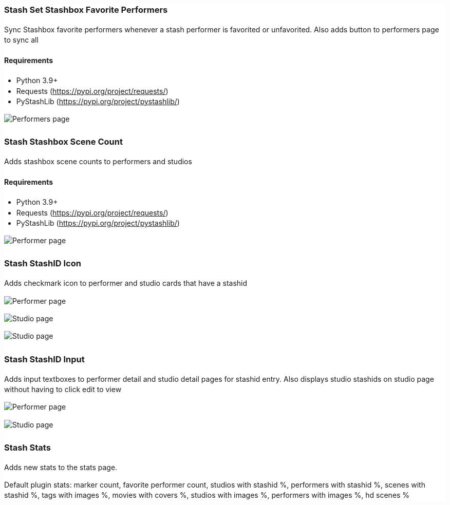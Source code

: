 ### Stash Set Stashbox Favorite Performers

Sync Stashbox favorite performers whenever a stash performer is favorited or unfavorited. Also adds button to performers page to sync all

#### Requirements

* Python 3.9+
* Requests (https://pypi.org/project/requests/)
* PyStashLib (https://pypi.org/project/pystashlib/)

![Performers page](images/Stash%20Set%20Stashbox%20Favorite%20Performers/performers-page.png?raw=true "Performers page")

### Stash Stashbox Scene Count

Adds stashbox scene counts to performers and studios

#### Requirements

* Python 3.9+
* Requests (https://pypi.org/project/requests/)
* PyStashLib (https://pypi.org/project/pystashlib/)

![Performer page](images/Stash%20Stashbox%20Scene%20Count/performer.png?raw=true "Performer page")

### Stash StashID Icon

Adds checkmark icon to performer and studio cards that have a stashid

![Performer page](images/Stash%20StashID%20Icon/performer-page.png?raw=true "Performer page")

![Studio page](images/Stash%20StashID%20Icon/studio-page.png?raw=true "Studio page")

![Studio page](images/Stash%20StashID%20Icon/scene-page.png?raw=true "Scene page")

### Stash StashID Input

Adds input textboxes to performer detail and studio detail pages for stashid entry. Also displays studio stashids on studio page without having to click edit to view

![Performer page](images/Stash%20StashID%20Input/performer-page.png?raw=true "Performer page")

![Studio page](images/Stash%20StashID%20Input/studio-page.png?raw=true "Studio page")

### Stash Stats

Adds new stats to the stats page.

Default plugin stats: marker count, favorite performer count, studios with stashid %, performers with stashid %, scenes with stashid %, tags with images %, movies with covers %, studios with images %, performers with images %, hd scenes %
